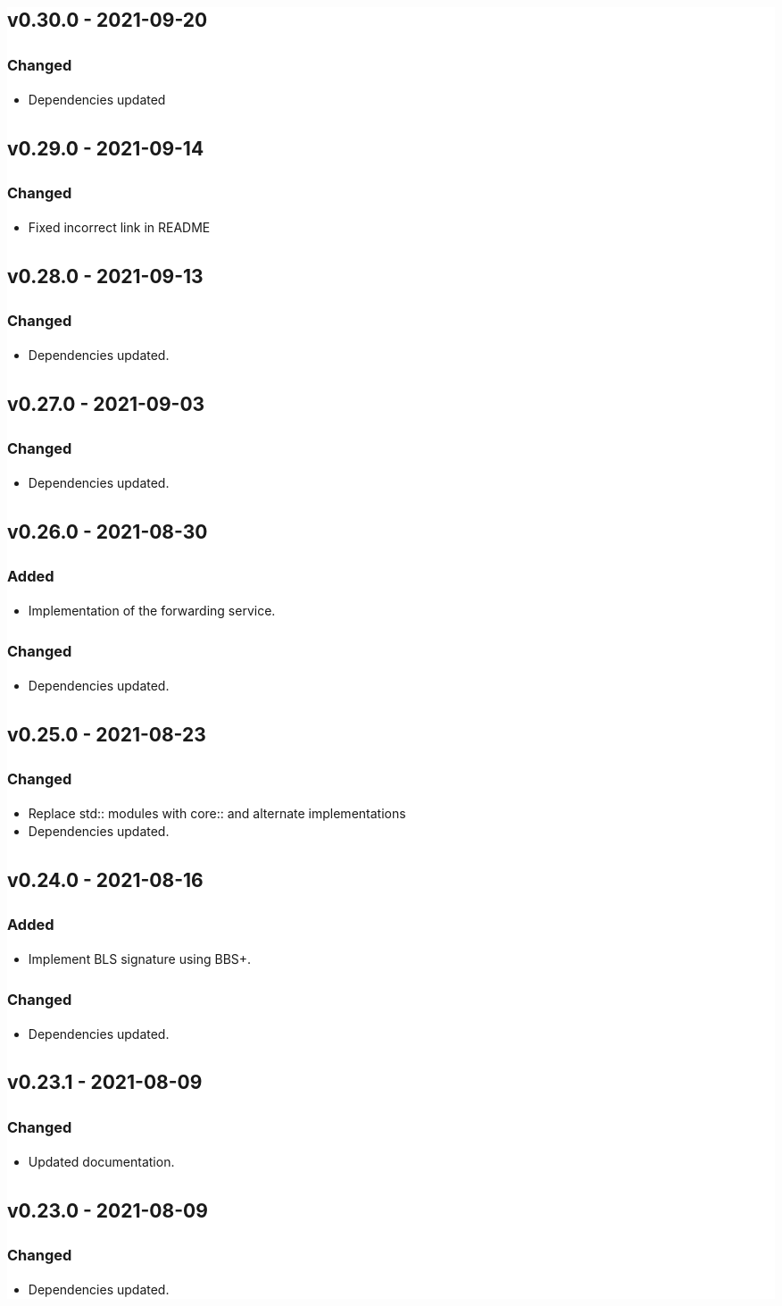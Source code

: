 ## v0.30.0 - 2021-09-20
### Changed
- Dependencies updated

## v0.29.0 - 2021-09-14
### Changed
- Fixed incorrect link in README

## v0.28.0 - 2021-09-13
### Changed
- Dependencies updated.

## v0.27.0 - 2021-09-03
### Changed
- Dependencies updated.

## v0.26.0 - 2021-08-30
### Added
- Implementation of the forwarding service.
### Changed
- Dependencies updated.

## v0.25.0 - 2021-08-23
### Changed
- Replace std:: modules with core:: and alternate implementations
- Dependencies updated.

## v0.24.0 - 2021-08-16
### Added
- Implement BLS signature using BBS+.
### Changed
- Dependencies updated.

## v0.23.1 - 2021-08-09
### Changed
- Updated documentation.

## v0.23.0 - 2021-08-09
### Changed
- Dependencies updated.
